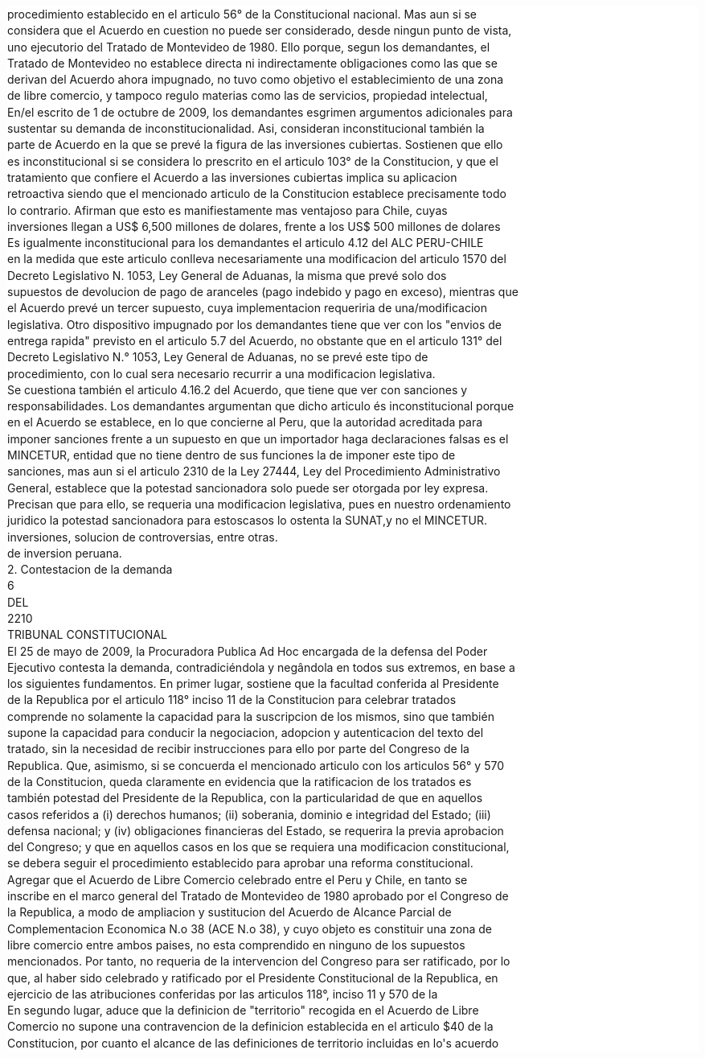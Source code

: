 procedimiento establecido en el articulo 56° de la Constitucional nacional. Mas aun si se  
considera que el Acuerdo en cuestion no puede ser considerado, desde ningun punto de vista,  
uno ejecutorio del Tratado de Montevideo de 1980. Ello porque, segun los demandantes, el  
Tratado de Montevideo no establece directa ni indirectamente obligaciones como las que se  
derivan del Acuerdo ahora impugnado, no tuvo como objetivo el establecimiento de una zona  
de libre comercio, y tampoco regulo materias como las de servicios, propiedad intelectual,  
En/el escrito de 1 de octubre de 2009, los demandantes esgrimen argumentos adicionales para  
sustentar su demanda de inconstitucionalidad. Asi, consideran inconstitucional también la  
parte de Acuerdo en la que se prevé la figura de las inversiones cubiertas. Sostienen que ello  
es inconstitucional si se considera lo prescrito en el articulo 103° de la Constitucion, y que el  
tratamiento que confiere el Acuerdo a las inversiones cubiertas implica su aplicacion  
retroactiva siendo que el mencionado articulo de la Constitucion establece precisamente todo  
lo contrario. Afirman que esto es manifiestamente mas ventajoso para Chile, cuyas  
inversiones llegan a US$ 6,500 millones de dolares, frente a los US$ 500 millones de dolares  
Es igualmente inconstitucional para los demandantes el articulo 4.12 del ALC PERU-CHILE  
en la medida que este articulo conlleva necesariamente una modificacion del articulo 1570 del  
Decreto Legislativo N. 1053, Ley General de Aduanas, la misma que prevé solo dos  
supuestos de devolucion de pago de aranceles (pago indebido y pago en exceso), mientras que  
el Acuerdo prevé un tercer supuesto, cuya implementacion requeriria de una/modificacion  
legislativa. Otro dispositivo impugnado por los demandantes tiene que ver con los "envios de  
entrega rapida" previsto en el articulo 5.7 del Acuerdo, no obstante que en el articulo 131° del  
Decreto Legislativo N.° 1053, Ley General de Aduanas, no se prevé este tipo de  
procedimiento, con lo cual sera necesario recurrir a una modificacion legislativa.  
Se cuestiona también el articulo 4.16.2 del Acuerdo, que tiene que ver con sanciones y  
responsabilidades. Los demandantes argumentan que dicho articulo és inconstitucional porque  
en el Acuerdo se establece, en lo que concierne al Peru, que la autoridad acreditada para  
imponer sanciones frente a un supuesto en que un importador haga declaraciones falsas es el  
MINCETUR, entidad que no tiene dentro de sus funciones la de imponer este tipo de  
sanciones, mas aun si el articulo 2310 de la Ley 27444, Ley del Procedimiento Administrativo  
General, establece que la potestad sancionadora solo puede ser otorgada por ley expresa.  
Precisan que para ello, se requeria una modificacion legislativa, pues en nuestro ordenamiento  
juridico la potestad sancionadora para estoscasos lo ostenta la SUNAT,y no el MINCETUR.  
inversiones, solucion de controversias, entre otras.  
de inversion peruana.  
2. Contestacion de la demanda  
6  
DEL  
2210  
TRIBUNAL CONSTITUCIONAL  
El 25 de mayo de 2009, la Procuradora Publica Ad Hoc encargada de la defensa del Poder  
Ejecutivo contesta la demanda, contradiciéndola y negândola en todos sus extremos, en base a  
los siguientes fundamentos. En primer lugar, sostiene que la facultad conferida al Presidente  
de la Republica por el articulo 118° inciso 11 de la Constitucion para celebrar tratados  
comprende no solamente la capacidad para la suscripcion de los mismos, sino que también  
supone la capacidad para conducir la negociacion, adopcion y autenticacion del texto del  
tratado, sin la necesidad de recibir instrucciones para ello por parte del Congreso de la  
Republica. Que, asimismo, si se concuerda el mencionado articulo con los articulos 56° y 570  
de la Constitucion, queda claramente en evidencia que la ratificacion de los tratados es  
también potestad del Presidente de la Republica, con la particularidad de que en aquellos  
casos referidos a (i) derechos humanos; (ii) soberania, dominio e integridad del Estado; (iii)  
defensa nacional; y (iv) obligaciones financieras del Estado, se requerira la previa aprobacion  
del Congreso; y que en aquellos casos en los que se requiera una modificacion constitucional,  
se debera seguir el procedimiento establecido para aprobar una reforma constitucional.  
Agregar que el Acuerdo de Libre Comercio celebrado entre el Peru y Chile, en tanto se  
inscribe en el marco general del Tratado de Montevideo de 1980 aprobado por el Congreso de  
la Republica, a modo de ampliacion y sustitucion del Acuerdo de Alcance Parcial de  
Complementacion Economica N.o 38 (ACE N.o 38), y cuyo objeto es constituir una zona de  
libre comercio entre ambos paises, no esta comprendido en ninguno de los supuestos  
mencionados. Por tanto, no requeria de la intervencion del Congreso para ser ratificado, por lo  
que, al haber sido celebrado y ratificado por el Presidente Constitucional de la Republica, en  
ejercicio de las atribuciones conferidas por las articulos 118°, inciso 11 y 570 de la  
En segundo lugar, aduce que la definicion de "territorio" recogida en el Acuerdo de Libre  
Comercio no supone una contravencion de la definicion establecida en el articulo $40 de la  
Constitucion, por cuanto el alcance de las definiciones de territorio incluidas en lo's acuerdo  